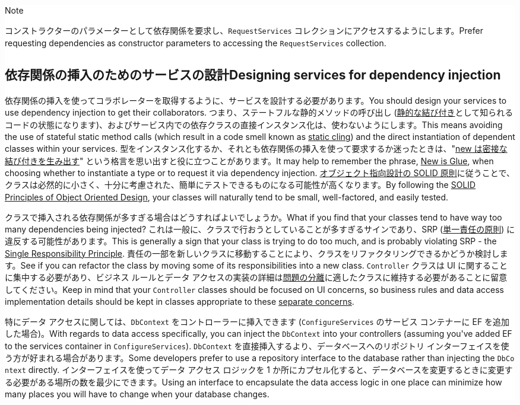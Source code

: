 > [!NOTE]
> <span data-ttu-id="cb94d-270">コンストラクターのパラメーターとして依存関係を要求し、`RequestServices` コレクションにアクセスするようにします。</span><span class="sxs-lookup"><span data-stu-id="cb94d-270">Prefer requesting dependencies as constructor parameters to accessing the `RequestServices` collection.</span></span>

## <a name="designing-services-for-dependency-injection"></a><span data-ttu-id="cb94d-271">依存関係の挿入のためのサービスの設計</span><span class="sxs-lookup"><span data-stu-id="cb94d-271">Designing services for dependency injection</span></span>

<span data-ttu-id="cb94d-272">依存関係の挿入を使ってコラボレーターを取得するように、サービスを設計する必要があります。</span><span class="sxs-lookup"><span data-stu-id="cb94d-272">You should design your services to use dependency injection to get their collaborators.</span></span> <span data-ttu-id="cb94d-273">つまり、ステートフルな静的メソッドの呼び出し ([静的な結び付き](http://deviq.com/static-cling/)として知られるコードの状態になります)、およびサービス内での依存クラスの直接インスタンス化は、使わないようにします。</span><span class="sxs-lookup"><span data-stu-id="cb94d-273">This means avoiding the use of stateful static method calls (which result in a code smell known as [static cling](http://deviq.com/static-cling/)) and the direct instantiation of dependent classes within your services.</span></span> <span data-ttu-id="cb94d-274">型をインスタンス化するか、それとも依存関係の挿入を使って要求するか迷ったときは、"[new は密接な結び付きを生み出す](https://ardalis.com/new-is-glue)" という格言を思い出すと役に立つことがあります。</span><span class="sxs-lookup"><span data-stu-id="cb94d-274">It may help to remember the phrase, [New is Glue](https://ardalis.com/new-is-glue), when choosing whether to instantiate a type or to request it via dependency injection.</span></span> <span data-ttu-id="cb94d-275">[オブジェクト指向設計の SOLID 原則](http://deviq.com/solid/)に従うことで、クラスは必然的に小さく、十分に考慮された、簡単にテストできるものになる可能性が高くなります。</span><span class="sxs-lookup"><span data-stu-id="cb94d-275">By following the [SOLID Principles of Object Oriented Design](http://deviq.com/solid/), your classes will naturally tend to be small, well-factored, and easily tested.</span></span>

<span data-ttu-id="cb94d-276">クラスで挿入される依存関係が多すぎる場合はどうすればよいでしょうか。</span><span class="sxs-lookup"><span data-stu-id="cb94d-276">What if you find that your classes tend to have way too many dependencies being injected?</span></span> <span data-ttu-id="cb94d-277">これは一般に、クラスで行おうとしていることが多すぎるサインであり、SRP ([単一責任の原則](http://deviq.com/single-responsibility-principle/)) に違反する可能性があります。</span><span class="sxs-lookup"><span data-stu-id="cb94d-277">This is generally a sign that your class is trying to do too much, and is probably violating SRP - the [Single Responsibility Principle](http://deviq.com/single-responsibility-principle/).</span></span> <span data-ttu-id="cb94d-278">責任の一部を新しいクラスに移動することにより、クラスをリファクタリングできるかどうか検討します。</span><span class="sxs-lookup"><span data-stu-id="cb94d-278">See if you can refactor the class by moving some of its responsibilities into a new class.</span></span> <span data-ttu-id="cb94d-279">`Controller` クラスは UI に関することに集中する必要があり、ビジネス ルールとデータ アクセスの実装の詳細は[問題の分離](http://deviq.com/separation-of-concerns/)に適したクラスに維持する必要があることに留意してください。</span><span class="sxs-lookup"><span data-stu-id="cb94d-279">Keep in mind that your `Controller` classes should be focused on UI concerns, so business rules and data access implementation details should be kept in classes appropriate to these [separate concerns](http://deviq.com/separation-of-concerns/).</span></span>

<span data-ttu-id="cb94d-280">特にデータ アクセスに関しては、`DbContext` をコントローラーに挿入できます (`ConfigureServices` のサービス コンテナーに EF を追加した場合)。</span><span class="sxs-lookup"><span data-stu-id="cb94d-280">With regards to data access specifically, you can inject the `DbContext` into your controllers (assuming you've added EF to the services container in `ConfigureServices`).</span></span> <span data-ttu-id="cb94d-281">`DbContext` を直接挿入するより、データベースへのリポジトリ インターフェイスを使う方が好まれる場合があります。</span><span class="sxs-lookup"><span data-stu-id="cb94d-281">Some developers prefer to use a repository interface to the database rather than injecting the `DbContext` directly.</span></span> <span data-ttu-id="cb94d-282">インターフェイスを使ってデータ アクセス ロジックを 1 か所にカプセル化すると、データベースを変更するときに変更する必要がある場所の数を最少にできます。</span><span class="sxs-lookup"><span data-stu-id="cb94d-282">Using an interface to encapsulate the data access logic in one place can minimize how many places you will have to change when your database changes.</span></span>
